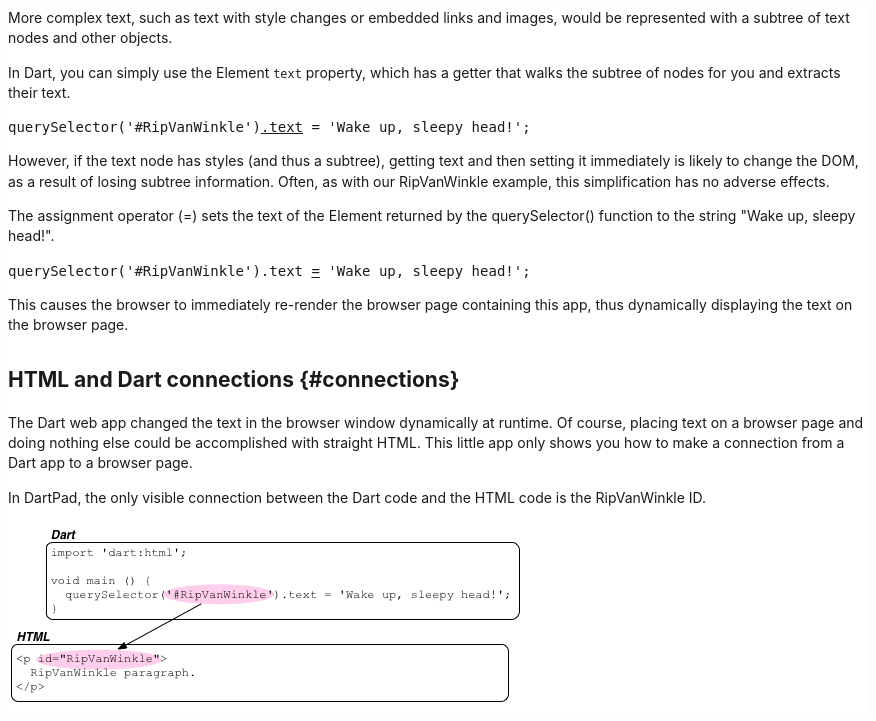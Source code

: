 More complex text,
such as text with style changes or
embedded links and images,
would be represented with a subtree of text nodes and other objects.

In Dart,
you can simply use the Element `text` property,
which has a getter
that walks the subtree of nodes for you and extracts their text.

<pre class="prettyprint lang-dart allow-scroll">
querySelector('#RipVanWinkle')<a href="#" class="dart-popover" data-toggle="popover" data-html="true" data-trigger="hover focus" data-content="Convenience API to the Element's text">.text</a> = 'Wake up, sleepy head!';
</pre>

However, if the text node has styles (and thus a subtree),
getting text and then setting it immediately is likely
to change the DOM, as a result of losing subtree information.
Often, as with our RipVanWinkle example,
this simplification has no adverse effects.

The assignment operator (=) sets the text
of the Element returned by the querySelector() function
to the string "Wake up, sleepy head!".

<pre class="prettyprint lang-dart allow-scroll">
querySelector('#RipVanWinkle').text <a href="#" class="dart-popover" data-toggle="popover" data-html="true" data-trigger="hover focus" data-content="Dynamically changes the DOM">=</a> 'Wake up, sleepy head!';
</pre>

This causes the browser to immediately re-render
the browser page containing this app, thus
dynamically displaying the text on the browser page.


## HTML and Dart connections {#connections}

The Dart web app changed
the text in the browser window dynamically at runtime.
Of course, placing text on a browser page
and doing nothing else
could be accomplished with straight HTML.
This little app only shows you how to make a connection
from a Dart app to a browser page.

In DartPad, the only visible connection between
the Dart code and the HTML code
is the RipVanWinkle ID.

<img class="scale-img-max" src="../images/dart-html-connect.png"
     alt="The RipVanWinkle ID is used by both Dart and HTML">
